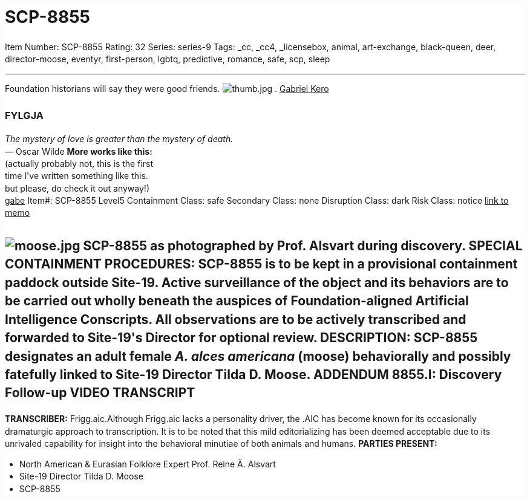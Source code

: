 # SCP-8855
Item Number: SCP-8855
Rating: 32
Series: series-9
Tags: _cc, _cc4, _licensebox, animal, art-exchange, black-queen, deer, director-moose, eventyr, first-person, lgbtq, predictive, romance, safe, scp, sleep

---

Foundation historians will say they were good friends.
![thumb.jpg](https://scp-wiki.wikidot.com/local--files/scp-8855/thumb.jpg)
.
[Gabriel Kero](javascript:;)
### FYLGJA
_The mystery of love is greater than the mystery of death._  
— Oscar Wilde
**More works like this:**  
(actually probably not, this is the first  
time I've written something like this.  
but please, do check it out anyway!)  
[gabe](/gabe)
Item#: SCP-8855
Level5
Containment Class:
safe
Secondary Class:
none
Disruption Class:
dark
Risk Class:
notice
[link to memo](/classification-committee-memo)  

![moose.jpg](https://scp-wiki.wikidot.com/local--files/scp-8855/moose.jpg)
SCP-8855 as photographed by Prof. Alsvart during discovery.
SPECIAL CONTAINMENT PROCEDURES: SCP-8855 is to be kept in a provisional containment paddock outside Site-19. Active surveillance of the object and its behaviors are to be carried out wholly beneath the auspices of Foundation-aligned Artificial Intelligence Conscripts. All observations are to be actively transcribed and forwarded to Site-19's Director for optional review.
DESCRIPTION: SCP-8855 designates an adult female _A. alces americana_ (moose) behaviorally and possibly fatefully linked to Site-19 Director Tilda D. Moose.
ADDENDUM 8855.I: Discovery Follow-up
VIDEO TRANSCRIPT  
---  
**TRANSCRIBER:** Frigg.aic.Although Frigg.aic lacks a personality driver, the .AIC has become known for its occasionally dramaturgic approach to transcription. It is to be noted that this mild editorializing has been deemed acceptable due to its unrivaled capability for insight into the behavioral minutiae of both animals and humans. **PARTIES PRESENT:**
  * North American & Eurasian Folklore Expert Prof. Reine Ä. Alsvart
  * Site-19 Director Tilda D. Moose
  * SCP-8855
